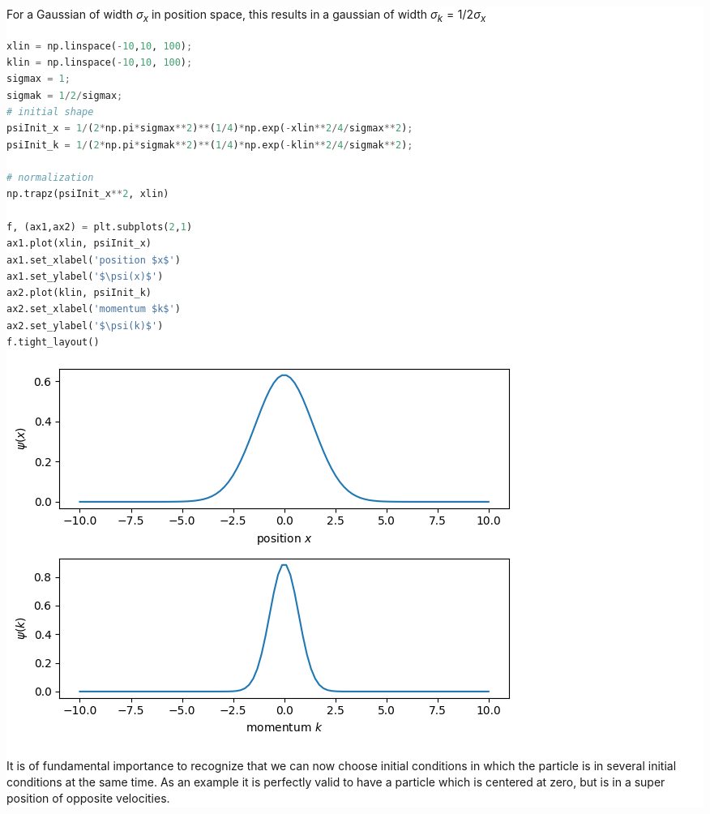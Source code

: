 For a Gaussian of width $\sigma_x$ in position space, this results in a gaussian of width $\sigma_k = 1/2\sigma_x$

```python
xlin = np.linspace(-10,10, 100);
klin = np.linspace(-10,10, 100);
sigmax = 1;
sigmak = 1/2/sigmax;
# initial shape
psiInit_x = 1/(2*np.pi*sigmax**2)**(1/4)*np.exp(-xlin**2/4/sigmax**2);
psiInit_k = 1/(2*np.pi*sigmak**2)**(1/4)*np.exp(-klin**2/4/sigmak**2);

# normalization
np.trapz(psiInit_x**2, xlin)

f, (ax1,ax2) = plt.subplots(2,1)
ax1.plot(xlin, psiInit_x)
ax1.set_xlabel('position $x$')
ax1.set_ylabel('$\psi(x)$')
ax2.plot(klin, psiInit_k)
ax2.set_xlabel('momentum $k$')
ax2.set_ylabel('$\psi(k)$')
f.tight_layout()
```

![png](quantum_hardware_102_files/quantum_hardware_102_17_0.png)

It is of fundamental importance to recognize that we can now choose initial conditions in which the particle is in several initial conditions at the same time. As an example it is perfectly valid to have a particle which is centered at zero, but is in a super position of opposite velocities.
